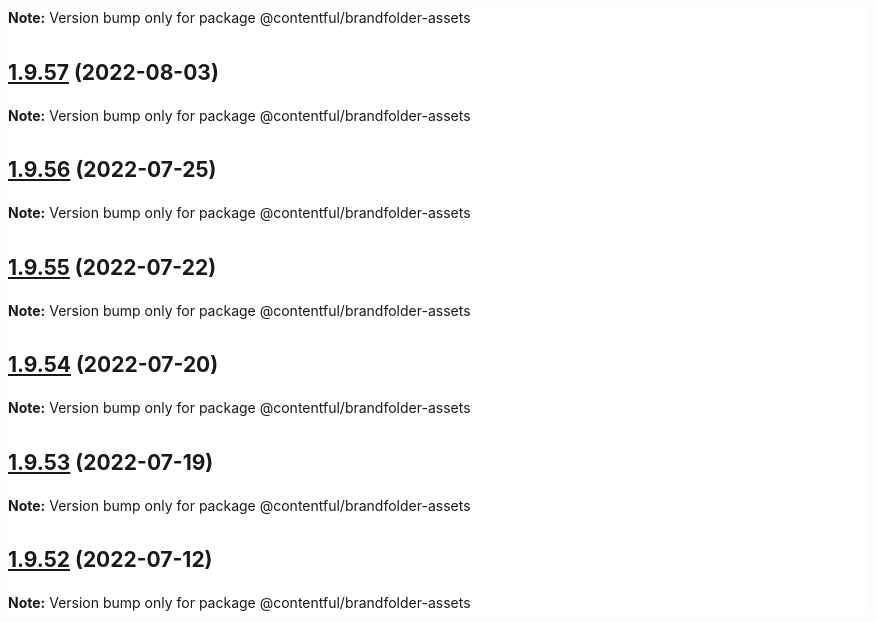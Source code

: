 **Note:** Version bump only for package @contentful/brandfolder-assets





## [1.9.57](https://github.com/contentful/apps/compare/@contentful/brandfolder-assets@1.9.56...@contentful/brandfolder-assets@1.9.57) (2022-08-03)

**Note:** Version bump only for package @contentful/brandfolder-assets





## [1.9.56](https://github.com/contentful/apps/compare/@contentful/brandfolder-assets@1.9.55...@contentful/brandfolder-assets@1.9.56) (2022-07-25)

**Note:** Version bump only for package @contentful/brandfolder-assets





## [1.9.55](https://github.com/contentful/apps/compare/@contentful/brandfolder-assets@1.9.54...@contentful/brandfolder-assets@1.9.55) (2022-07-22)

**Note:** Version bump only for package @contentful/brandfolder-assets





## [1.9.54](https://github.com/contentful/apps/compare/@contentful/brandfolder-assets@1.9.53...@contentful/brandfolder-assets@1.9.54) (2022-07-20)

**Note:** Version bump only for package @contentful/brandfolder-assets





## [1.9.53](https://github.com/contentful/apps/compare/@contentful/brandfolder-assets@1.9.52...@contentful/brandfolder-assets@1.9.53) (2022-07-19)

**Note:** Version bump only for package @contentful/brandfolder-assets





## [1.9.52](https://github.com/contentful/apps/compare/@contentful/brandfolder-assets@1.9.51...@contentful/brandfolder-assets@1.9.52) (2022-07-12)

**Note:** Version bump only for package @contentful/brandfolder-assets
